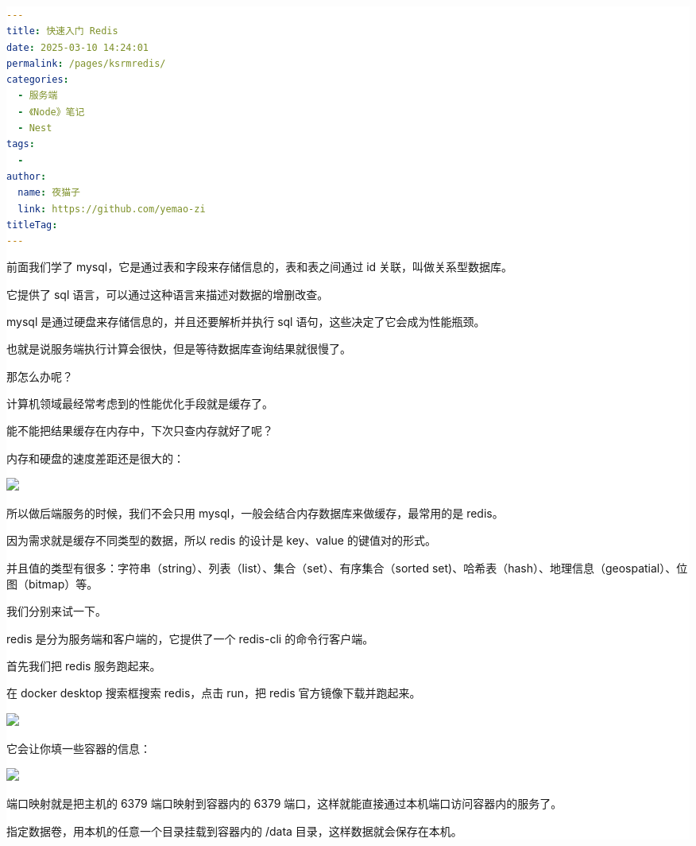 ```yaml
---
title: 快速入门 Redis
date: 2025-03-10 14:24:01
permalink: /pages/ksrmredis/
categories:
  - 服务端
  - 《Node》笔记
  - Nest
tags:
  -
author:
  name: 夜猫子
  link: https://github.com/yemao-zi
titleTag:
---
```


前面我们学了 mysql，它是通过表和字段来存储信息的，表和表之间通过 id 关联，叫做关系型数据库。

它提供了 sql 语言，可以通过这种语言来描述对数据的增删改查。

mysql 是通过硬盘来存储信息的，并且还要解析并执行 sql 语句，这些决定了它会成为性能瓶颈。

也就是说服务端执行计算会很快，但是等待数据库查询结果就很慢了。

那怎么办呢？

计算机领域最经常考虑到的性能优化手段就是缓存了。

能不能把结果缓存在内存中，下次只查内存就好了呢？

内存和硬盘的速度差距还是很大的：

![](https://p1-juejin.byteimg.com/tos-cn-i-k3u1fbpfcp/fc9adf9ac5ec440db7f975e70f39df65~tplv-k3u1fbpfcp-watermark.image?)

所以做后端服务的时候，我们不会只用 mysql，一般会结合内存数据库来做缓存，最常用的是 redis。

因为需求就是缓存不同类型的数据，所以 redis 的设计是 key、value 的键值对的形式。

并且值的类型有很多：字符串（string）、列表（list）、集合（set）、有序集合（sorted set)、哈希表（hash）、地理信息（geospatial）、位图（bitmap）等。

我们分别来试一下。

redis 是分为服务端和客户端的，它提供了一个 redis-cli 的命令行客户端。

首先我们把 redis 服务跑起来。

在 docker desktop 搜索框搜索 redis，点击 run，把 redis 官方镜像下载并跑起来。

![](https://p3-juejin.byteimg.com/tos-cn-i-k3u1fbpfcp/bed90e72ce364a439e4f45d5e865c5db~tplv-k3u1fbpfcp-watermark.image?)

它会让你填一些容器的信息：

![](https://p3-juejin.byteimg.com/tos-cn-i-k3u1fbpfcp/b257277421a7436a8017fe0dbe7521fd~tplv-k3u1fbpfcp-watermark.image?)

端口映射就是把主机的 6379 端口映射到容器内的 6379 端口，这样就能直接通过本机端口访问容器内的服务了。

指定数据卷，用本机的任意一个目录挂载到容器内的 /data 目录，这样数据就会保存在本机。
